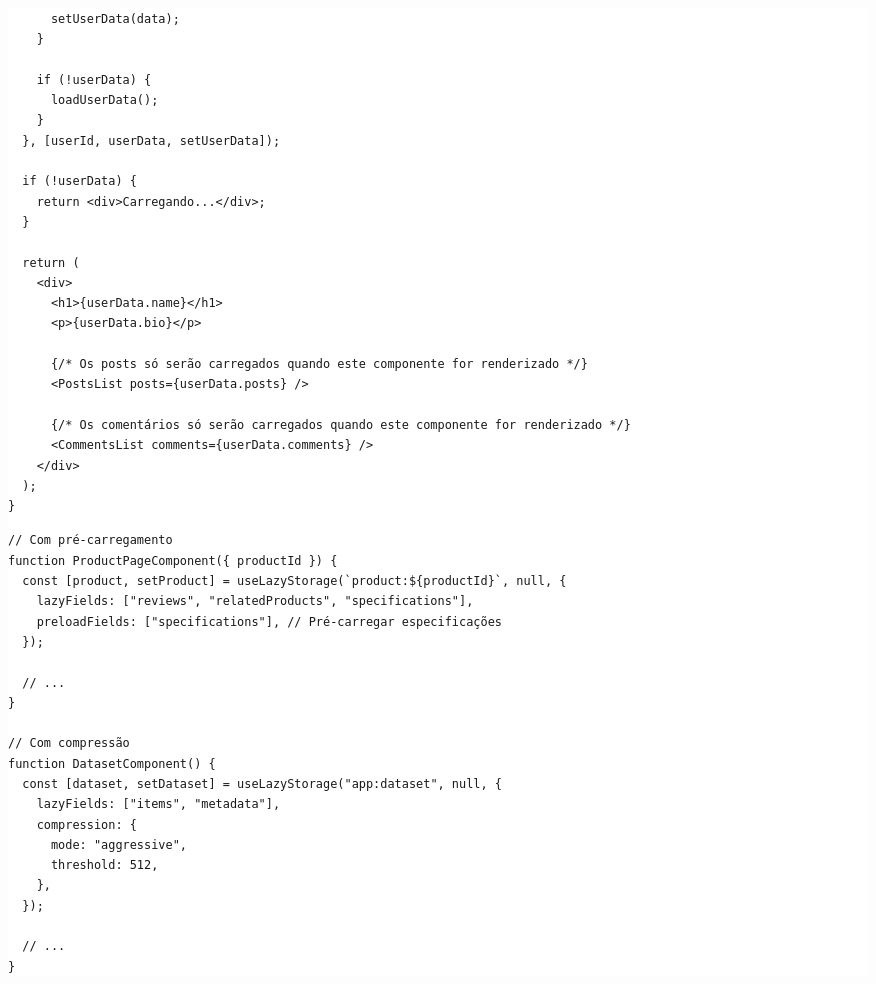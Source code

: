 ```tsx
      setUserData(data);
    }

    if (!userData) {
      loadUserData();
    }
  }, [userId, userData, setUserData]);

  if (!userData) {
    return <div>Carregando...</div>;
  }

  return (
    <div>
      <h1>{userData.name}</h1>
      <p>{userData.bio}</p>

      {/* Os posts só serão carregados quando este componente for renderizado */}
      <PostsList posts={userData.posts} />

      {/* Os comentários só serão carregados quando este componente for renderizado */}
      <CommentsList comments={userData.comments} />
    </div>
  );
}
```

```tsx
// Com pré-carregamento
function ProductPageComponent({ productId }) {
  const [product, setProduct] = useLazyStorage(`product:${productId}`, null, {
    lazyFields: ["reviews", "relatedProducts", "specifications"],
    preloadFields: ["specifications"], // Pré-carregar especificações
  });

  // ...
}

// Com compressão
function DatasetComponent() {
  const [dataset, setDataset] = useLazyStorage("app:dataset", null, {
    lazyFields: ["items", "metadata"],
    compression: {
      mode: "aggressive",
      threshold: 512,
    },
  });

  // ...
}
```
